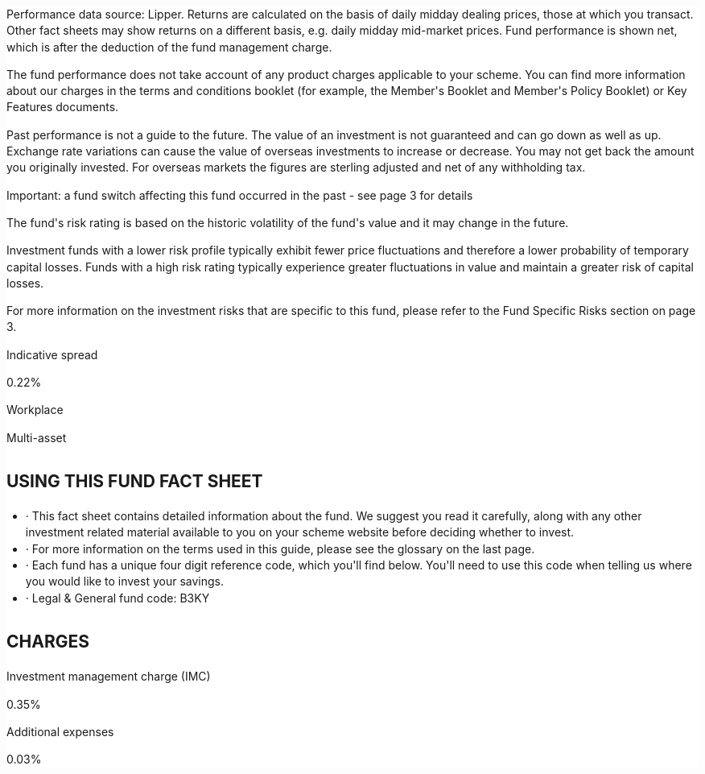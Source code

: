 Performance data source: Lipper. Returns are calculated on the basis of daily midday dealing prices, those at which you transact. Other fact sheets may show returns on a different basis, e.g. daily midday mid-market prices. Fund performance is shown net, which is after the deduction of the fund management charge.

The fund performance does not take account of any product charges applicable to your scheme. You can find more information about our charges in the terms and conditions booklet (for example, the Member's Booklet and Member's Policy Booklet) or Key Features documents.

Past performance is not a guide to the future. The value of an investment is not guaranteed and can go down as well as up. Exchange rate variations can cause the value of overseas investments to increase or decrease. You may not get back the amount you originally invested. For overseas markets the figures are sterling adjusted and net of any withholding tax.

Important: a fund switch affecting this fund occurred in the past - see page 3 for details



The fund's risk rating is based on the historic volatility of the fund's value and it may change in the future.

Investment funds with a lower risk profile typically exhibit fewer price fluctuations and therefore a lower probability of temporary capital losses. Funds with a high risk rating typically experience greater fluctuations in value and maintain a greater risk of capital losses.

For more information on the investment risks that are specific to this fund, please refer to the Fund Specific Risks section on page 3.

Indicative spread

0.22%

Workplace

Multi-asset



## USING THIS FUND FACT SHEET

- ·  This fact sheet contains detailed information about the fund. We suggest you read it carefully, along with any other investment related material available to you on your scheme website before deciding whether to invest.
- ·  For more information on the terms used in this guide, please see the glossary on the last page.
- ·  Each fund has a unique four digit reference code, which you'll find below. You'll need to use this code when telling us where you would like to invest your savings.
- ·  Legal & General fund code: B3KY

## CHARGES

Investment management charge (IMC)

0.35%

Additional expenses

0.03%
